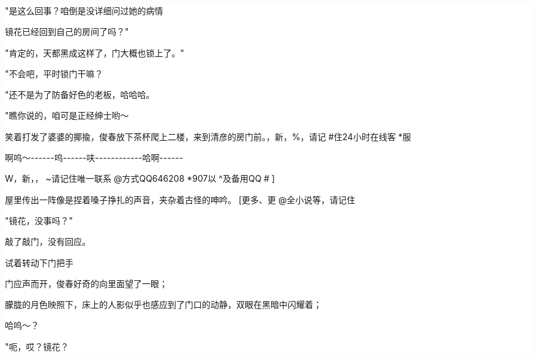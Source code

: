 
"是这么回事？咱倒是没详细问过她的病情



镜花已经回到自己的房间了吗？"





"肯定的，天都黑成这样了，门大概也锁上了。"





"不会吧，平时锁门干嘛？



"还不是为了防备好色的老板，哈哈哈。



"瞧你说的，咱可是正经绅士哟～





笑着打发了婆婆的揶揄，俊春放下茶杯爬上二楼，来到清彦的房门前。，新，%，请记 #住24小时在线客 *服



啊呜～------呜------呋------------哈啊------



W，新，， ~请记住唯一联系 @方式QQ646208 *907以 ^及备用QQ # ]



屋里传出一阵像是捏着嗓子挣扎的声音，夹杂着古怪的呻吟。 [更多、更 @全小说等，请记住





"镜花，没事吗？"



敲了敲门，没有回应。



试着转动下门把手





门应声而开，俊春好奇的向里面望了一眼；



朦胧的月色映照下，床上的人影似乎也感应到了门口的动静，双眼在黑暗中闪耀着；



哈呜～？





"呃，哎？镜花？
